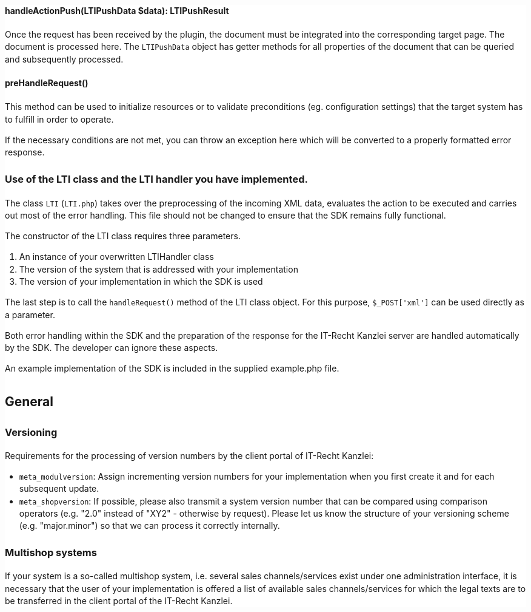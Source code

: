 #### handleActionPush(LTIPushData $data): LTIPushResult

Once the request has been received by the plugin, the document must be
integrated into the corresponding target page. The document is processed here.
The `LTIPushData` object has getter methods for all properties of the document
that can be queried and subsequently processed.

#### preHandleRequest()

This method can be used to initialize resources or to validate preconditions
(eg. configuration settings) that the target system has to fulfill in order to
operate.

If the necessary conditions are not met, you can throw an exception here
which will be converted to a properly formatted error response.

### Use of the LTI class and the LTI handler you have implemented.

The class `LTI` (`LTI.php`) takes over the preprocessing of the incoming XML data,
evaluates the action to be executed and carries out most of the error handling.
This file should not be changed to ensure that the SDK remains fully functional.

The constructor of the LTI class requires three parameters.

1. An instance of your overwritten LTIHandler class
2. The version of the system that is addressed with your implementation
3. The version of your implementation in which the SDK is used

The last step is to call the `handleRequest()` method of the LTI class object.
For this purpose, `$_POST['xml']` can be used directly as a parameter.

Both error handling within the SDK and the preparation of the response for the
IT-Recht Kanzlei server are handled automatically by the SDK.
The developer can ignore these aspects.

An example implementation of the SDK is included in the supplied example.php file.

## General

### Versioning

Requirements for the processing of version numbers by the client portal of IT-Recht Kanzlei:

* `meta_modulversion`: Assign incrementing version numbers for your
  implementation when you first create it and for each subsequent update.
* `meta_shopversion`: If possible, please also transmit a system version number
  that can be compared using comparison operators (e.g. "2.0" instead of
  "XY2" - otherwise by request). Please let us know the structure of your
  versioning scheme (e.g. "major.minor") so that we can process it correctly
  internally.

### Multishop systems

If your system is a so-called multishop system, i.e. several sales channels/services
exist under one administration interface, it is necessary that the user of your
implementation is offered a list of available sales channels/services for which
the legal texts are to be transferred in the client portal of the IT-Recht Kanzlei.
